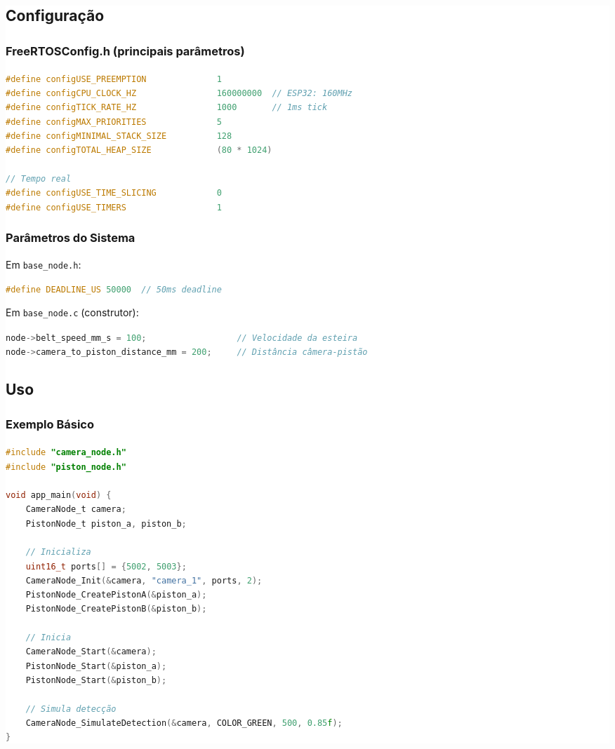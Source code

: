 ## Configuração

### FreeRTOSConfig.h (principais parâmetros)

```c
#define configUSE_PREEMPTION              1
#define configCPU_CLOCK_HZ                160000000  // ESP32: 160MHz
#define configTICK_RATE_HZ                1000       // 1ms tick
#define configMAX_PRIORITIES              5
#define configMINIMAL_STACK_SIZE          128
#define configTOTAL_HEAP_SIZE             (80 * 1024)

// Tempo real
#define configUSE_TIME_SLICING            0
#define configUSE_TIMERS                  1
```

### Parâmetros do Sistema

Em `base_node.h`:

```c
#define DEADLINE_US 50000  // 50ms deadline
```

Em `base_node.c` (construtor):

```c
node->belt_speed_mm_s = 100;                  // Velocidade da esteira
node->camera_to_piston_distance_mm = 200;     // Distância câmera-pistão
```

## Uso

### Exemplo Básico

```c
#include "camera_node.h"
#include "piston_node.h"

void app_main(void) {
    CameraNode_t camera;
    PistonNode_t piston_a, piston_b;

    // Inicializa
    uint16_t ports[] = {5002, 5003};
    CameraNode_Init(&camera, "camera_1", ports, 2);
    PistonNode_CreatePistonA(&piston_a);
    PistonNode_CreatePistonB(&piston_b);

    // Inicia
    CameraNode_Start(&camera);
    PistonNode_Start(&piston_a);
    PistonNode_Start(&piston_b);

    // Simula detecção
    CameraNode_SimulateDetection(&camera, COLOR_GREEN, 500, 0.85f);
}
```
